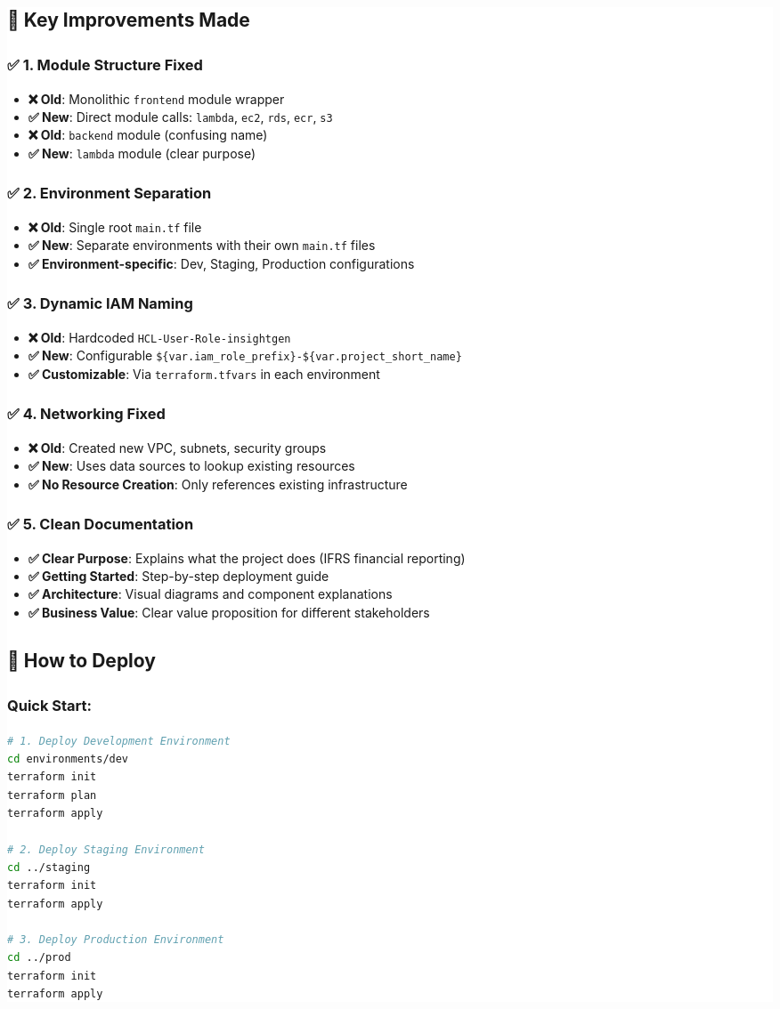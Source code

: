 
## 🎯 **Key Improvements Made**

### **✅ 1. Module Structure Fixed**
- **❌ Old**: Monolithic `frontend` module wrapper
- **✅ New**: Direct module calls: `lambda`, `ec2`, `rds`, `ecr`, `s3`
- **❌ Old**: `backend` module (confusing name)
- **✅ New**: `lambda` module (clear purpose)

### **✅ 2. Environment Separation**
- **❌ Old**: Single root `main.tf` file
- **✅ New**: Separate environments with their own `main.tf` files
- **✅ Environment-specific**: Dev, Staging, Production configurations

### **✅ 3. Dynamic IAM Naming**
- **❌ Old**: Hardcoded `HCL-User-Role-insightgen`
- **✅ New**: Configurable `${var.iam_role_prefix}-${var.project_short_name}`
- **✅ Customizable**: Via `terraform.tfvars` in each environment

### **✅ 4. Networking Fixed**
- **❌ Old**: Created new VPC, subnets, security groups
- **✅ New**: Uses data sources to lookup existing resources
- **✅ No Resource Creation**: Only references existing infrastructure

### **✅ 5. Clean Documentation**
- **✅ Clear Purpose**: Explains what the project does (IFRS financial reporting)
- **✅ Getting Started**: Step-by-step deployment guide
- **✅ Architecture**: Visual diagrams and component explanations
- **✅ Business Value**: Clear value proposition for different stakeholders

## 🚀 **How to Deploy**

### **Quick Start:**
```bash
# 1. Deploy Development Environment
cd environments/dev
terraform init
terraform plan
terraform apply

# 2. Deploy Staging Environment
cd ../staging
terraform init
terraform apply

# 3. Deploy Production Environment
cd ../prod
terraform init
terraform apply
```
